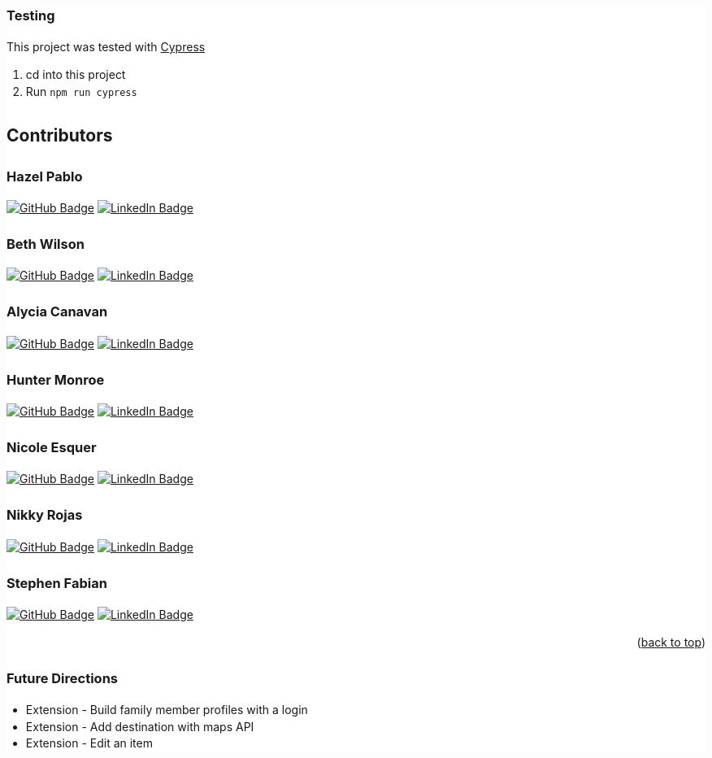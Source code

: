 ### Testing
This project was tested with [Cypress](https://docs.cypress.io/guides/getting-started/installing-cypress#Installing)
1. cd into this project
2. Run `npm run cypress`

## Contributors
<h3>Hazel Pablo</h3>

[![GitHub Badge](https://img.shields.io/badge/GitHub-100000?style=for-the-badge&logo=github&logoColor=white)](https://github.com/Hpablo08)
[![LinkedIn Badge](https://img.shields.io/badge/LinkedIn-0077B5?style=for-the-badge&logo=linkedin&logoColor=white)](https://www.linkedin.com/in/hazel-pablo-704779245/)

<h3>Beth Wilson </h3>

[![GitHub Badge](https://img.shields.io/badge/GitHub-100000?style=for-the-badge&logo=github&logoColor=white)](https://github.com/BethWProjects)
[![LinkedIn Badge](https://img.shields.io/badge/LinkedIn-0077B5?style=for-the-badge&logo=linkedin&logoColor=white)](https://www.linkedin.com/in/beth-wilson-92594284/)

<h3>Alycia Canavan </h3>

[![GitHub Badge](https://img.shields.io/badge/GitHub-100000?style=for-the-badge&logo=github&logoColor=white)](https://github.com/alyciacan)
[![LinkedIn Badge](https://img.shields.io/badge/LinkedIn-0077B5?style=for-the-badge&logo=linkedin&logoColor=white)](https://www.linkedin.com/in/alycia-canavan/)

<h3>Hunter Monroe</h3>

[![GitHub Badge](https://img.shields.io/badge/GitHub-100000?style=for-the-badge&logo=github&logoColor=white)](https://github.com/Hmonroe2/)
[![LinkedIn Badge](https://img.shields.io/badge/LinkedIn-0077B5?style=for-the-badge&logo=linkedin&logoColor=white)](https://www.linkedin.com/in/hunter-monroe-035ab0188/)


<h3>Nicole Esquer</h3>

[![GitHub Badge](https://img.shields.io/badge/GitHub-100000?style=for-the-badge&logo=github&logoColor=white)](https://github.com/nicole-esquer)
[![LinkedIn Badge](https://img.shields.io/badge/LinkedIn-0077B5?style=for-the-badge&logo=linkedin&logoColor=white)](https://www.linkedin.com/in/nicole-esquer)

<h3>Nikky Rojas</h3>

[![GitHub Badge](https://img.shields.io/badge/GitHub-100000?style=for-the-badge&logo=github&logoColor=white)](https://github.com/nikkyrojas/)
[![LinkedIn Badge](https://img.shields.io/badge/LinkedIn-0077B5?style=for-the-badge&logo=linkedin&logoColor=white)](https://www.linkedin.com/in/nikkyrojas/)

<h3>Stephen Fabian</h3>

[![GitHub Badge](https://img.shields.io/badge/GitHub-100000?style=for-the-badge&logo=github&logoColor=white)](https://github.com/stephenfabian)
[![LinkedIn Badge](https://img.shields.io/badge/LinkedIn-0077B5?style=for-the-badge&logo=linkedin&logoColor=white)](https://www.linkedin.com/in/stephen-fabian-5498658a/)

<p align="right">(<a href="#readme-top">back to top</a>)</p>

### Future Directions
* Extension - Build family member profiles with a login
* Extension - Add destination with maps API
* Extension - Edit an item
